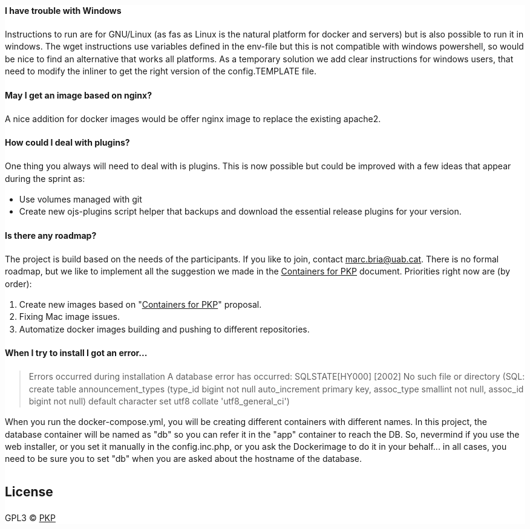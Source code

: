 #### **I have trouble with Windows**
Instructions to run are for GNU/Linux (as fas as Linux is the natural platform for docker and servers) but is also possible to run it in windows. The wget instructions use variables defined in the env-file but this is not compatible with windows powershell, so would be nice to find an alternative that works all platforms. As a temporary solution we add clear instructions for windows users, that need to modify the inliner to get the right version of the config.TEMPLATE file.

#### **May I get an image based on nginx?**
A nice addition for docker images would be offer nginx image to replace the existing apache2.

#### **How could I deal with plugins?**
One thing you always will need to deal with is plugins. This is now possible but could be improved with a few ideas that appear during the sprint as: 
- Use volumes managed with git
- Create new ojs-plugins script helper that backups and download the essential release plugins for your version. 

#### **Is there any roadmap?**
The project is build based on the needs of the participants. If you like to join, contact marc.bria@uab.cat.
There is no formal roadmap, but we like to implement all the suggestion we made in the [Containers for PKP](https://docs.google.com/document/d/1AoGn1K4ep4vf7ylIS7wU2ybCLHdJNpkDRND7OhfRG-I/edit#heading=h.tpkz1jmp2yzm) document.
Priorities right now are (by order):
1. Create new images based on "[Containers for PKP](https://docs.google.com/document/d/1AoGn1K4ep4vf7ylIS7wU2ybCLHdJNpkDRND7OhfRG-I/edit#heading=h.tpkz1jmp2yzm)" proposal.
2. Fixing Mac image issues.
3. Automatize docker images building and pushing to different repositories.

#### **When I try to install I got an error...**
> Errors occurred during installation A database error has occurred: SQLSTATE[HY000] [2002] No such file or directory (SQL: create table announcement_types (type_id bigint not null auto_increment primary key, assoc_type smallint not null, assoc_id bigint not null) default character set utf8 collate 'utf8_general_ci')

When you run the docker-compose.yml, you will be creating different containers with different names.
In this project, the database container will be named as "db" so you can refer it in the "app" container to reach the DB.
So, nevermind if you use the web installer, or you set it manually in the config.inc.php, or you ask the Dockerimage to do it in your behalf... in all cases, you need to be sure you to set "db" when you are asked about the hostname of the database.

## License

GPL3 © [PKP](https://github.com/pkp)
